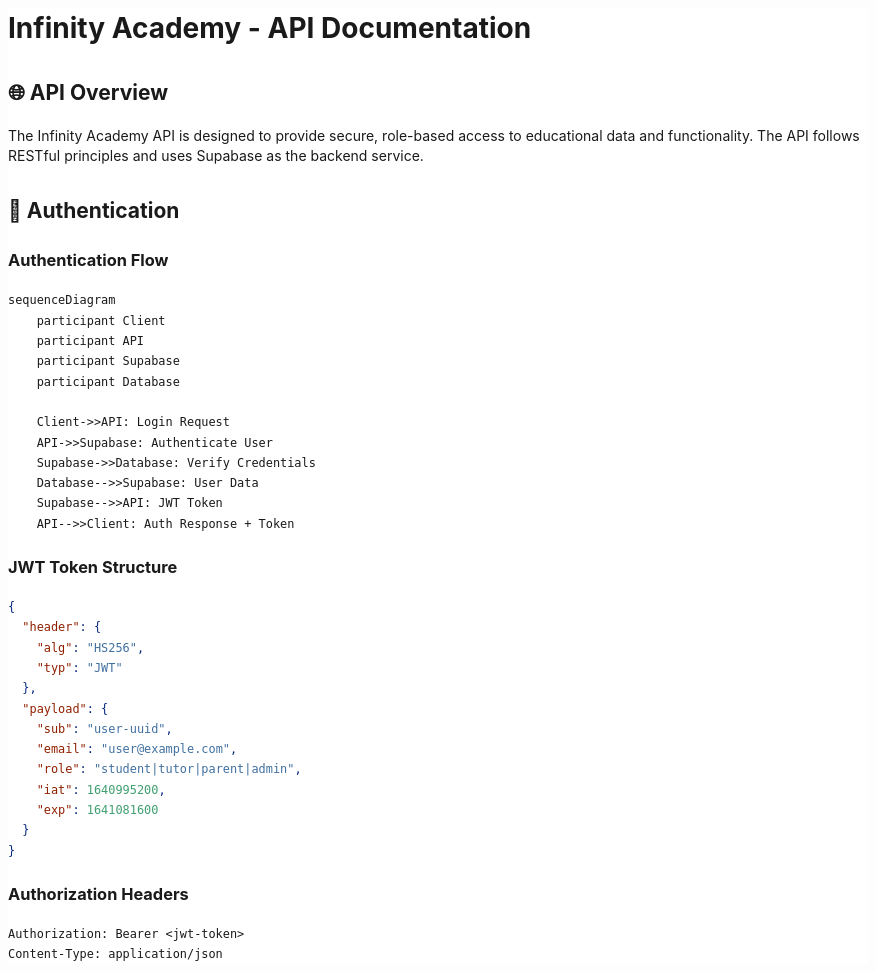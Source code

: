 # Infinity Academy - API Documentation

## 🌐 API Overview

The Infinity Academy API is designed to provide secure, role-based access to educational data and functionality. The API follows RESTful principles and uses Supabase as the backend service.

## 🔐 Authentication

### Authentication Flow

```mermaid
sequenceDiagram
    participant Client
    participant API
    participant Supabase
    participant Database

    Client->>API: Login Request
    API->>Supabase: Authenticate User
    Supabase->>Database: Verify Credentials
    Database-->>Supabase: User Data
    Supabase-->>API: JWT Token
    API-->>Client: Auth Response + Token
```

### JWT Token Structure

```json
{
  "header": {
    "alg": "HS256",
    "typ": "JWT"
  },
  "payload": {
    "sub": "user-uuid",
    "email": "user@example.com",
    "role": "student|tutor|parent|admin",
    "iat": 1640995200,
    "exp": 1641081600
  }
}
```

### Authorization Headers

```http
Authorization: Bearer <jwt-token>
Content-Type: application/json
```
